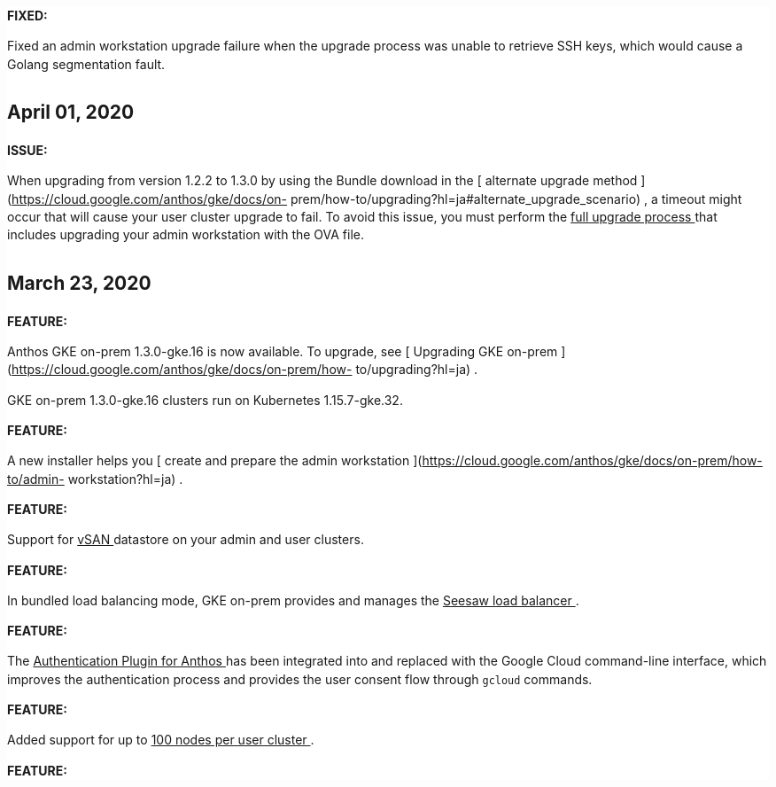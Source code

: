 **FIXED:**

Fixed an admin workstation upgrade failure when the upgrade process was unable
to retrieve SSH keys, which would cause a Golang segmentation fault.

##  April 01, 2020

**ISSUE:**

When upgrading from version 1.2.2 to 1.3.0 by using the Bundle download in the
[ alternate upgrade method ](https://cloud.google.com/anthos/gke/docs/on-
prem/how-to/upgrading?hl=ja#alternate_upgrade_scenario) , a timeout might
occur that will cause your user cluster upgrade to fail. To avoid this issue,
you must perform the [ full upgrade process
](https://cloud.google.com/anthos/gke/docs/on-prem/how-to/upgrading?hl=ja)
that includes upgrading your admin workstation with the OVA file.

##  March 23, 2020

**FEATURE:**

Anthos GKE on-prem 1.3.0-gke.16 is now available. To upgrade, see [ Upgrading
GKE on-prem ](https://cloud.google.com/anthos/gke/docs/on-prem/how-
to/upgrading?hl=ja) .

GKE on-prem 1.3.0-gke.16 clusters run on Kubernetes 1.15.7-gke.32.

**FEATURE:**

A new installer helps you [ create and prepare the admin workstation
](https://cloud.google.com/anthos/gke/docs/on-prem/how-to/admin-
workstation?hl=ja) .

**FEATURE:**

Support for [ vSAN ](https://docs.vmware.com/en/VMware-vSAN/index.html)
datastore on your admin and user clusters.

**FEATURE:**

In bundled load balancing mode, GKE on-prem provides and manages the [ Seesaw
load balancer ](https://github.com/google/seesaw) .

**FEATURE:**

The [ Authentication Plugin for Anthos
](https://cloud.google.com/anthos/gke/docs/on-prem/how-to/oidc?hl=ja) has been
integrated into and replaced with the Google Cloud command-line interface,
which improves the authentication process and provides the user consent flow
through ` gcloud ` commands.

**FEATURE:**

Added support for up to [ 100 nodes per user cluster
](https://cloud.google.com/anthos/gke/docs/on-prem/quotas?hl=ja) .

**FEATURE:**
